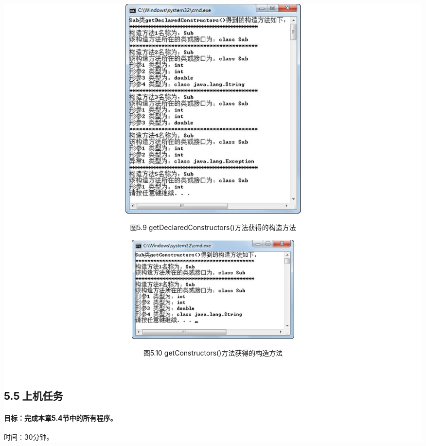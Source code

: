<p align="center"><img src="../img/d5z/tu5.9.png" /></p>  
<p align="center">图5.9  getDeclaredConstructors()方法获得的构造方法    </p>  


<p align="center"><img src="../img/d5z/tu5.10.png" /></p>  
<p align="center">图5.10  getConstructors()方法获得的构造方法</p>  

​        




## 5.5  上机任务


#### 目标：完成本章5.4节中的所有程序。

 

时间：30分钟。

 
